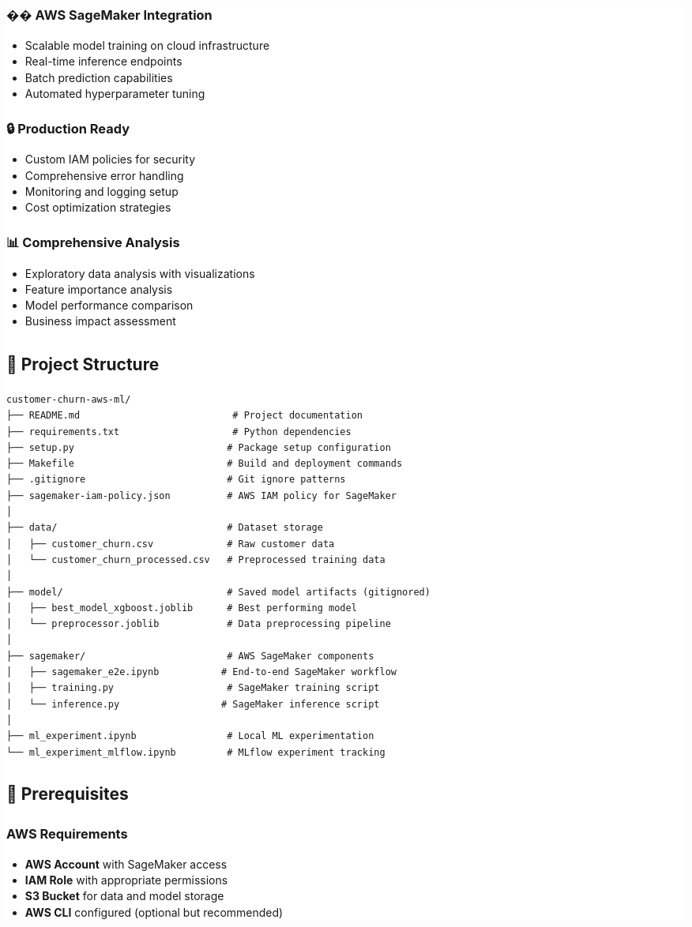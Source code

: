 ### �� AWS SageMaker Integration
- Scalable model training on cloud infrastructure
- Real-time inference endpoints
- Batch prediction capabilities
- Automated hyperparameter tuning

### 🔒 Production Ready
- Custom IAM policies for security
- Comprehensive error handling
- Monitoring and logging setup
- Cost optimization strategies

### 📊 Comprehensive Analysis
- Exploratory data analysis with visualizations
- Feature importance analysis
- Model performance comparison
- Business impact assessment

## 📁 Project Structure

```
customer-churn-aws-ml/
├── README.md                           # Project documentation
├── requirements.txt                    # Python dependencies
├── setup.py                           # Package setup configuration
├── Makefile                           # Build and deployment commands
├── .gitignore                         # Git ignore patterns
├── sagemaker-iam-policy.json          # AWS IAM policy for SageMaker
│
├── data/                              # Dataset storage
│   ├── customer_churn.csv             # Raw customer data
│   └── customer_churn_processed.csv   # Preprocessed training data
│
├── model/                             # Saved model artifacts (gitignored)
│   ├── best_model_xgboost.joblib      # Best performing model
│   └── preprocessor.joblib            # Data preprocessing pipeline
│
├── sagemaker/                         # AWS SageMaker components
│   ├── sagemaker_e2e.ipynb           # End-to-end SageMaker workflow
│   ├── training.py                    # SageMaker training script
│   └── inference.py                  # SageMaker inference script
│
├── ml_experiment.ipynb                # Local ML experimentation
└── ml_experiment_mlflow.ipynb         # MLflow experiment tracking
```

## 🔧 Prerequisites

### AWS Requirements
- **AWS Account** with SageMaker access
- **IAM Role** with appropriate permissions
- **S3 Bucket** for data and model storage
- **AWS CLI** configured (optional but recommended)
